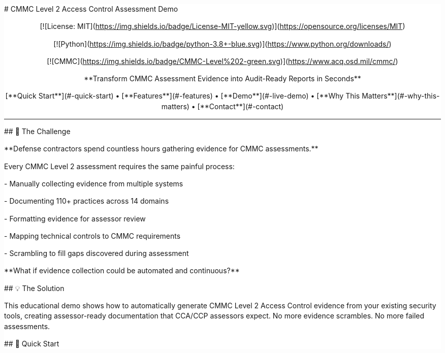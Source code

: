 \# CMMC Level 2 Access Control Assessment Demo



<div align="center">



\[!\[License: MIT](https://img.shields.io/badge/License-MIT-yellow.svg)](https://opensource.org/licenses/MIT)

\[!\[Python](https://img.shields.io/badge/python-3.8+-blue.svg)](https://www.python.org/downloads/)

\[!\[CMMC](https://img.shields.io/badge/CMMC-Level%202-green.svg)](https://www.acq.osd.mil/cmmc/)



\*\*Transform CMMC Assessment Evidence into Audit-Ready Reports in Seconds\*\*



\[\*\*Quick Start\*\*](#-quick-start) • \[\*\*Features\*\*](#-features) • \[\*\*Demo\*\*](#-live-demo) • \[\*\*Why This Matters\*\*](#-why-this-matters) • \[\*\*Contact\*\*](#-contact)



</div>



---



\## 🎯 The Challenge



\*\*Defense contractors spend countless hours gathering evidence for CMMC assessments.\*\*



Every CMMC Level 2 assessment requires the same painful process:

\- Manually collecting evidence from multiple systems

\- Documenting 110+ practices across 14 domains

\- Formatting evidence for assessor review

\- Mapping technical controls to CMMC requirements

\- Scrambling to fill gaps discovered during assessment



\*\*What if evidence collection could be automated and continuous?\*\*



\## 💡 The Solution



This educational demo shows how to automatically generate CMMC Level 2 Access Control evidence from your existing security tools, creating assessor-ready documentation that CCA/CCP assessors expect. No more evidence scrambles. No more failed assessments.



\## 🚀 Quick Start
